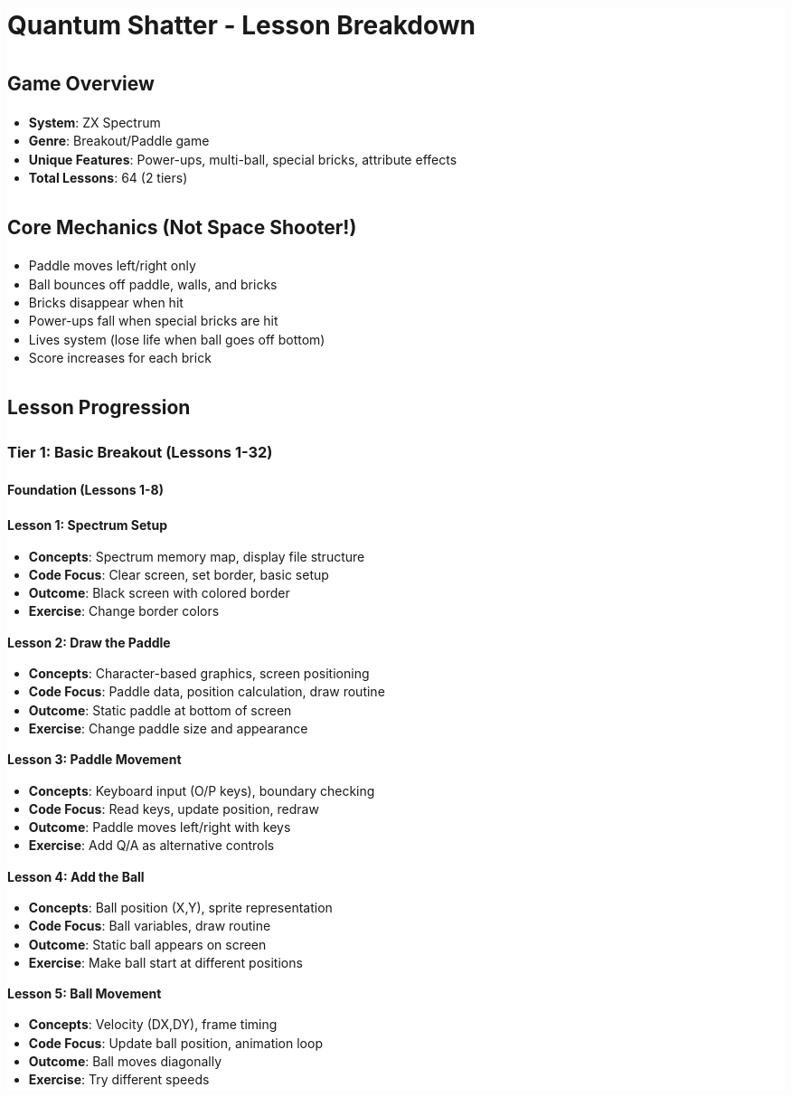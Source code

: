 # Quantum Shatter - Lesson Breakdown

## Game Overview
- **System**: ZX Spectrum
- **Genre**: Breakout/Paddle game
- **Unique Features**: Power-ups, multi-ball, special bricks, attribute effects
- **Total Lessons**: 64 (2 tiers)

## Core Mechanics (Not Space Shooter!)
- Paddle moves left/right only
- Ball bounces off paddle, walls, and bricks
- Bricks disappear when hit
- Power-ups fall when special bricks are hit
- Lives system (lose life when ball goes off bottom)
- Score increases for each brick

## Lesson Progression

### Tier 1: Basic Breakout (Lessons 1-32)

#### Foundation (Lessons 1-8)

**Lesson 1: Spectrum Setup**
- **Concepts**: Spectrum memory map, display file structure
- **Code Focus**: Clear screen, set border, basic setup
- **Outcome**: Black screen with colored border
- **Exercise**: Change border colors

**Lesson 2: Draw the Paddle**
- **Concepts**: Character-based graphics, screen positioning
- **Code Focus**: Paddle data, position calculation, draw routine
- **Outcome**: Static paddle at bottom of screen
- **Exercise**: Change paddle size and appearance

**Lesson 3: Paddle Movement**
- **Concepts**: Keyboard input (O/P keys), boundary checking
- **Code Focus**: Read keys, update position, redraw
- **Outcome**: Paddle moves left/right with keys
- **Exercise**: Add Q/A as alternative controls

**Lesson 4: Add the Ball**
- **Concepts**: Ball position (X,Y), sprite representation
- **Code Focus**: Ball variables, draw routine
- **Outcome**: Static ball appears on screen
- **Exercise**: Make ball start at different positions

**Lesson 5: Ball Movement**
- **Concepts**: Velocity (DX,DY), frame timing
- **Code Focus**: Update ball position, animation loop
- **Outcome**: Ball moves diagonally
- **Exercise**: Try different speeds
